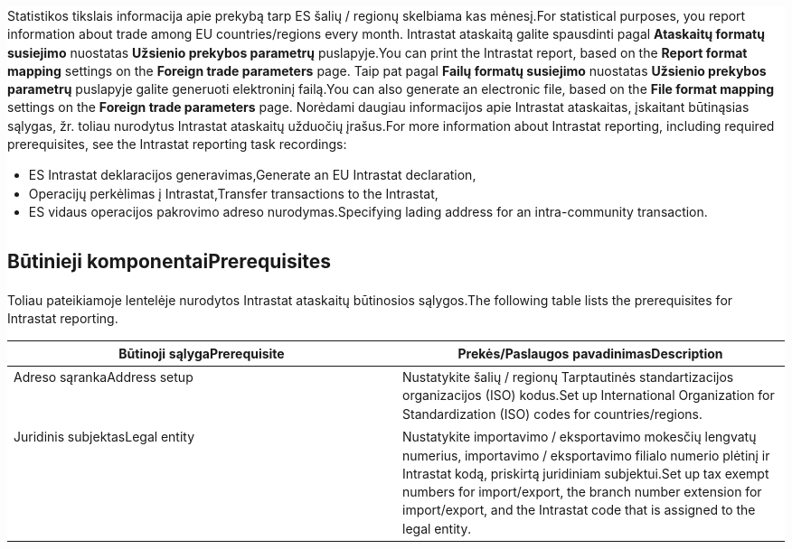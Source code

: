<span data-ttu-id="7f3f2-138">Statistikos tikslais informacija apie prekybą tarp ES šalių / regionų skelbiama kas mėnesį.</span><span class="sxs-lookup"><span data-stu-id="7f3f2-138">For statistical purposes, you report information about trade among EU countries/regions every month.</span></span> <span data-ttu-id="7f3f2-139">Intrastat ataskaitą galite spausdinti pagal **Ataskaitų formatų susiejimo** nuostatas **Užsienio prekybos parametrų** puslapyje.</span><span class="sxs-lookup"><span data-stu-id="7f3f2-139">You can print the Intrastat report, based on the **Report format mapping** settings on the **Foreign trade parameters** page.</span></span> <span data-ttu-id="7f3f2-140">Taip pat pagal **Failų formatų susiejimo** nuostatas **Užsienio prekybos parametrų** puslapyje galite generuoti elektroninį failą.</span><span class="sxs-lookup"><span data-stu-id="7f3f2-140">You can also generate an electronic file, based on the **File format mapping** settings on the **Foreign trade parameters** page.</span></span> <span data-ttu-id="7f3f2-141">Norėdami daugiau informacijos apie Intrastat ataskaitas, įskaitant būtinąsias sąlygas, žr. toliau nurodytus Intrastat ataskaitų užduočių įrašus.</span><span class="sxs-lookup"><span data-stu-id="7f3f2-141">For more information about Intrastat reporting, including required prerequisites, see the Intrastat reporting task recordings:</span></span>

-   <span data-ttu-id="7f3f2-142">ES Intrastat deklaracijos generavimas,</span><span class="sxs-lookup"><span data-stu-id="7f3f2-142">Generate an EU Intrastat declaration,</span></span>
-   <span data-ttu-id="7f3f2-143">Operacijų perkėlimas į Intrastat,</span><span class="sxs-lookup"><span data-stu-id="7f3f2-143">Transfer transactions to the Intrastat,</span></span>
-   <span data-ttu-id="7f3f2-144">ES vidaus operacijos pakrovimo adreso nurodymas.</span><span class="sxs-lookup"><span data-stu-id="7f3f2-144">Specifying lading address for an intra-community transaction.</span></span>

## <a name="prerequisites"></a><span data-ttu-id="7f3f2-145">Būtinieji komponentai</span><span class="sxs-lookup"><span data-stu-id="7f3f2-145">Prerequisites</span></span>
<span data-ttu-id="7f3f2-146">Toliau pateikiamoje lentelėje nurodytos Intrastat ataskaitų būtinosios sąlygos.</span><span class="sxs-lookup"><span data-stu-id="7f3f2-146">The following table lists the prerequisites for Intrastat reporting.</span></span>

<table>
<colgroup>
<col width="50%" />
<col width="50%" />
</colgroup>
<thead>
<tr class="header">
<th><span data-ttu-id="7f3f2-147">Būtinoji sąlyga</span><span class="sxs-lookup"><span data-stu-id="7f3f2-147">Prerequisite</span></span></th>
<th><span data-ttu-id="7f3f2-148">Prekės/Paslaugos pavadinimas</span><span class="sxs-lookup"><span data-stu-id="7f3f2-148">Description</span></span></th>
</tr>
</thead>
<tbody>
<tr class="odd">
<td><span data-ttu-id="7f3f2-149">Adreso sąranka</span><span class="sxs-lookup"><span data-stu-id="7f3f2-149">Address setup</span></span></td>
<td><span data-ttu-id="7f3f2-150">Nustatykite šalių / regionų Tarptautinės standartizacijos organizacijos (ISO) kodus.</span><span class="sxs-lookup"><span data-stu-id="7f3f2-150">Set up International Organization for Standardization (ISO) codes for countries/regions.</span></span></td>
</tr>
<tr class="even">
<td><span data-ttu-id="7f3f2-151">Juridinis subjektas</span><span class="sxs-lookup"><span data-stu-id="7f3f2-151">Legal entity</span></span></td>
<td><span data-ttu-id="7f3f2-152">Nustatykite importavimo / eksportavimo mokesčių lengvatų numerius, importavimo / eksportavimo filialo numerio plėtinį ir Intrastat kodą, priskirtą juridiniam subjektui.</span><span class="sxs-lookup"><span data-stu-id="7f3f2-152">Set up tax exempt numbers for import/export, the branch number extension for import/export, and the Intrastat code that is assigned to the legal entity.</span></span></td>
</tr>
<tr class="odd">